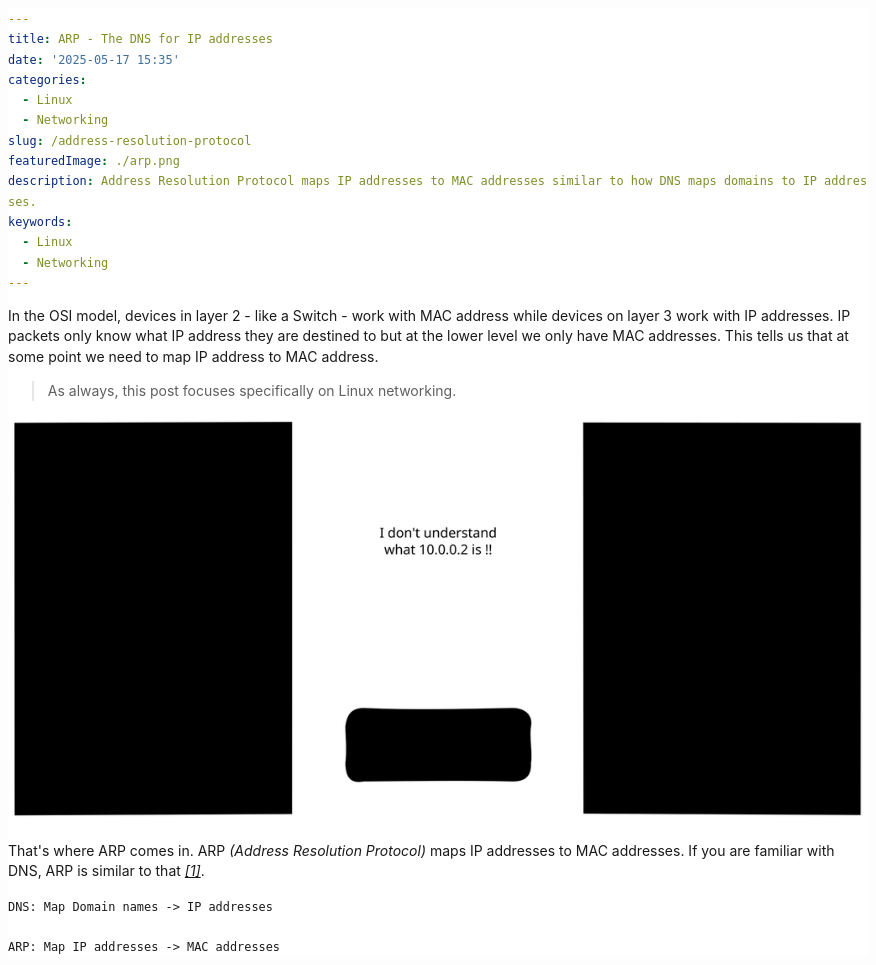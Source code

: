 ```yaml
---
title: ARP - The DNS for IP addresses
date: '2025-05-17 15:35'
categories:
  - Linux
  - Networking
slug: /address-resolution-protocol
featuredImage: ./arp.png
description: Address Resolution Protocol maps IP addresses to MAC addresses similar to how DNS maps domains to IP addresses.
keywords:
  - Linux
  - Networking
---
```


In the OSI model, devices in layer 2 - like a Switch - work with MAC address while devices on layer 3 work with IP addresses.
IP packets only know what IP address they are destined to but at the lower level we only have MAC addresses. This tells us that at some point
we need to map IP address to MAC address.

> As always, this post focuses specifically on Linux networking.

![what is arp](./arp.svg)

That's where ARP comes in. ARP _(Address Resolution Protocol)_ maps IP addresses to MAC addresses. If you are familiar with DNS, ARP is similar to that [_[1]_](#ref-1).

```
DNS: Map Domain names -> IP addresses

ARP: Map IP addresses -> MAC addresses
```
